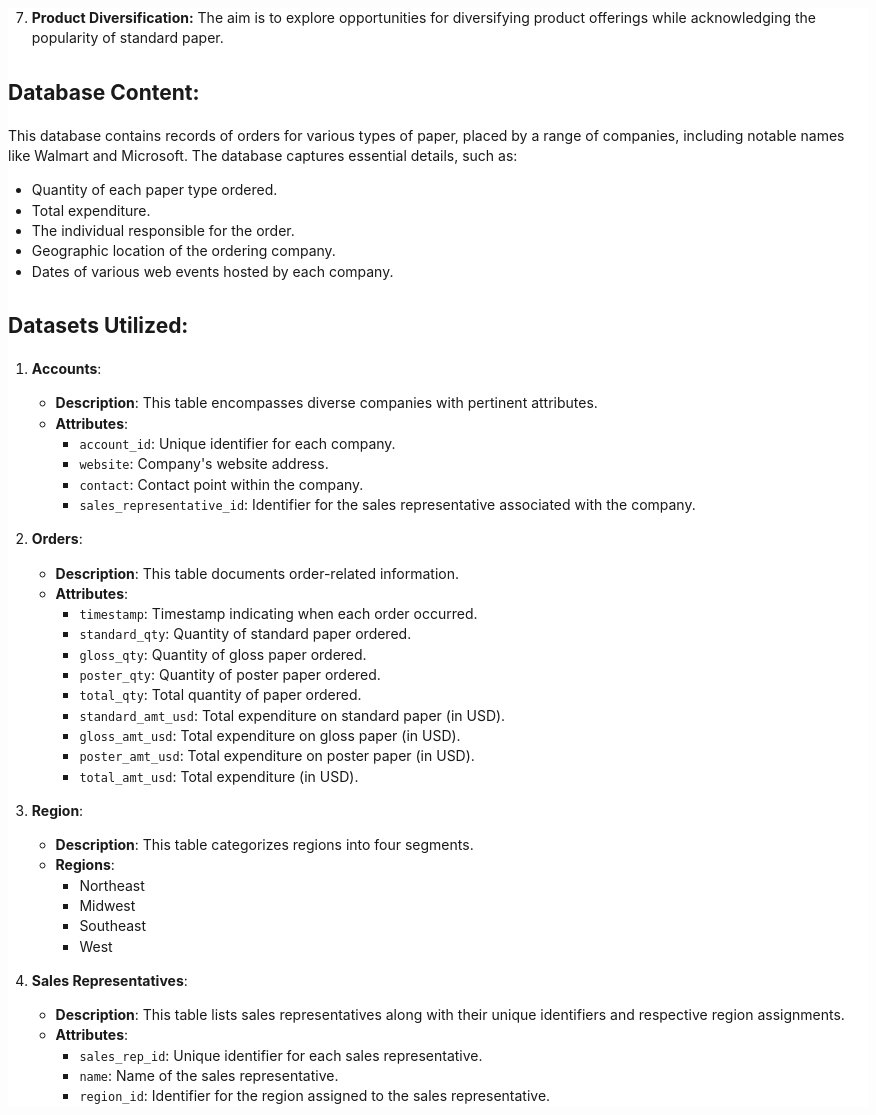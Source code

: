 7. **Product Diversification:** The aim is to explore opportunities for diversifying product offerings while acknowledging the popularity of standard paper.


## **Database Content:**

This database contains records of orders for various types of paper, placed by a range of companies, including notable names like Walmart and Microsoft. The database captures essential details, such as:

- Quantity of each paper type ordered.
- Total expenditure.
- The individual responsible for the order.
- Geographic location of the ordering company.
- Dates of various web events hosted by each company.

## Datasets Utilized:

1. **Accounts**:
   - **Description**: This table encompasses diverse companies with pertinent attributes.
   - **Attributes**:
     - `account_id`: Unique identifier for each company.
     - `website`: Company's website address.
     - `contact`: Contact point within the company.
     - `sales_representative_id`: Identifier for the sales representative associated with the company.

2. **Orders**:
   - **Description**: This table documents order-related information.
   - **Attributes**:
     - `timestamp`: Timestamp indicating when each order occurred.
     - `standard_qty`: Quantity of standard paper ordered.
     - `gloss_qty`: Quantity of gloss paper ordered.
     - `poster_qty`: Quantity of poster paper ordered.
     - `total_qty`: Total quantity of paper ordered.
     - `standard_amt_usd`: Total expenditure on standard paper (in USD).
     - `gloss_amt_usd`: Total expenditure on gloss paper (in USD).
     - `poster_amt_usd`: Total expenditure on poster paper (in USD).
     - `total_amt_usd`: Total expenditure (in USD).

3. **Region**:
   - **Description**: This table categorizes regions into four segments.
   - **Regions**:
     - Northeast
     - Midwest
     - Southeast
     - West

4. **Sales Representatives**:
   - **Description**: This table lists sales representatives along with their unique identifiers and respective region assignments.
   - **Attributes**:
     - `sales_rep_id`: Unique identifier for each sales representative.
     - `name`: Name of the sales representative.
     - `region_id`: Identifier for the region assigned to the sales representative.
